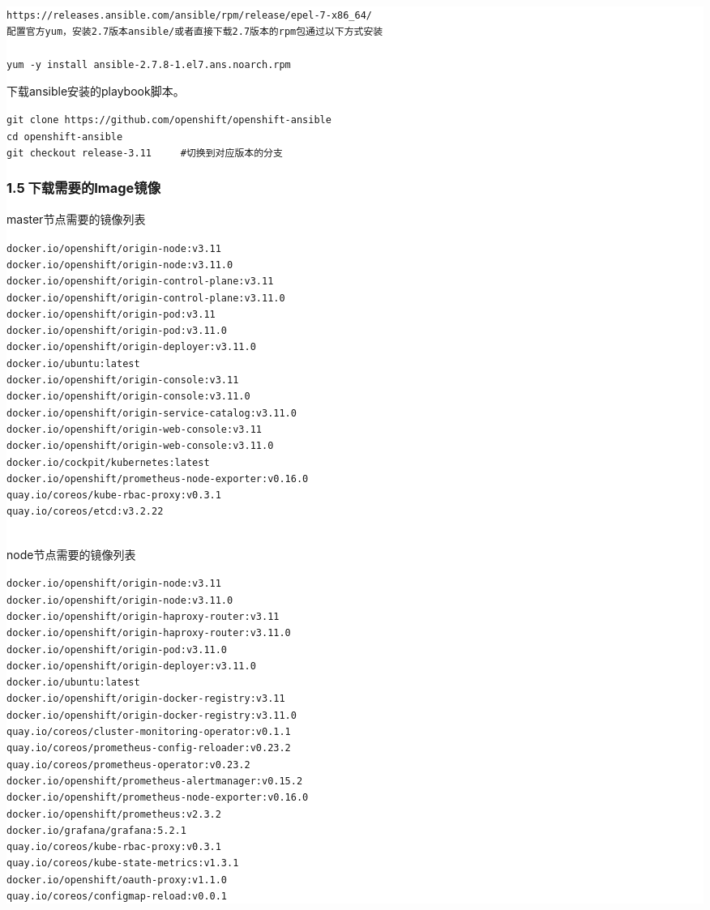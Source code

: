 ```
https://releases.ansible.com/ansible/rpm/release/epel-7-x86_64/
配置官方yum，安装2.7版本ansible/或者直接下载2.7版本的rpm包通过以下方式安装

yum -y install ansible-2.7.8-1.el7.ans.noarch.rpm

```
下载ansible安装的playbook脚本。

```
git clone https://github.com/openshift/openshift-ansible
cd openshift-ansible
git checkout release-3.11     #切换到对应版本的分支
```

### 1.5 下载需要的Image镜像
master节点需要的镜像列表

```
docker.io/openshift/origin-node:v3.11
docker.io/openshift/origin-node:v3.11.0
docker.io/openshift/origin-control-plane:v3.11
docker.io/openshift/origin-control-plane:v3.11.0
docker.io/openshift/origin-pod:v3.11
docker.io/openshift/origin-pod:v3.11.0
docker.io/openshift/origin-deployer:v3.11.0
docker.io/ubuntu:latest
docker.io/openshift/origin-console:v3.11
docker.io/openshift/origin-console:v3.11.0
docker.io/openshift/origin-service-catalog:v3.11.0
docker.io/openshift/origin-web-console:v3.11
docker.io/openshift/origin-web-console:v3.11.0
docker.io/cockpit/kubernetes:latest
docker.io/openshift/prometheus-node-exporter:v0.16.0
quay.io/coreos/kube-rbac-proxy:v0.3.1
quay.io/coreos/etcd:v3.2.22
 
```

node节点需要的镜像列表

```
docker.io/openshift/origin-node:v3.11
docker.io/openshift/origin-node:v3.11.0
docker.io/openshift/origin-haproxy-router:v3.11
docker.io/openshift/origin-haproxy-router:v3.11.0
docker.io/openshift/origin-pod:v3.11.0
docker.io/openshift/origin-deployer:v3.11.0
docker.io/ubuntu:latest
docker.io/openshift/origin-docker-registry:v3.11
docker.io/openshift/origin-docker-registry:v3.11.0
quay.io/coreos/cluster-monitoring-operator:v0.1.1
quay.io/coreos/prometheus-config-reloader:v0.23.2
quay.io/coreos/prometheus-operator:v0.23.2
docker.io/openshift/prometheus-alertmanager:v0.15.2
docker.io/openshift/prometheus-node-exporter:v0.16.0
docker.io/openshift/prometheus:v2.3.2
docker.io/grafana/grafana:5.2.1
quay.io/coreos/kube-rbac-proxy:v0.3.1
quay.io/coreos/kube-state-metrics:v1.3.1
docker.io/openshift/oauth-proxy:v1.1.0
quay.io/coreos/configmap-reload:v0.0.1
```
